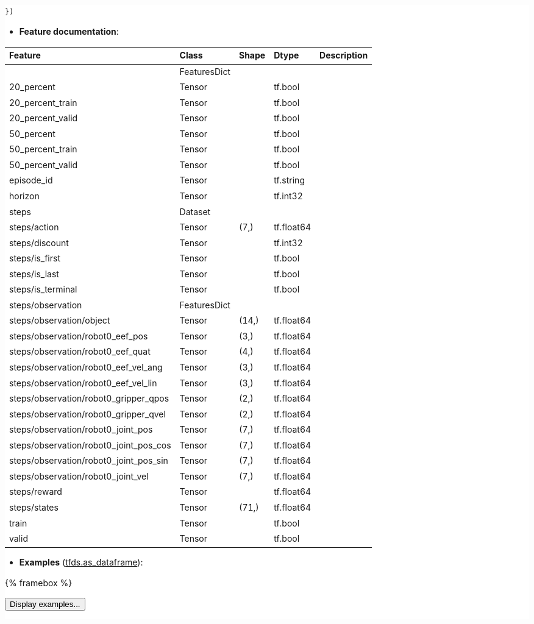 ```python
})
```

*   **Feature documentation**:

Feature                                | Class        | Shape | Dtype      | Description
:------------------------------------- | :----------- | :---- | :--------- | :----------
                                       | FeaturesDict |       |            |
20_percent                             | Tensor       |       | tf.bool    |
20_percent_train                       | Tensor       |       | tf.bool    |
20_percent_valid                       | Tensor       |       | tf.bool    |
50_percent                             | Tensor       |       | tf.bool    |
50_percent_train                       | Tensor       |       | tf.bool    |
50_percent_valid                       | Tensor       |       | tf.bool    |
episode_id                             | Tensor       |       | tf.string  |
horizon                                | Tensor       |       | tf.int32   |
steps                                  | Dataset      |       |            |
steps/action                           | Tensor       | (7,)  | tf.float64 |
steps/discount                         | Tensor       |       | tf.int32   |
steps/is_first                         | Tensor       |       | tf.bool    |
steps/is_last                          | Tensor       |       | tf.bool    |
steps/is_terminal                      | Tensor       |       | tf.bool    |
steps/observation                      | FeaturesDict |       |            |
steps/observation/object               | Tensor       | (14,) | tf.float64 |
steps/observation/robot0_eef_pos       | Tensor       | (3,)  | tf.float64 |
steps/observation/robot0_eef_quat      | Tensor       | (4,)  | tf.float64 |
steps/observation/robot0_eef_vel_ang   | Tensor       | (3,)  | tf.float64 |
steps/observation/robot0_eef_vel_lin   | Tensor       | (3,)  | tf.float64 |
steps/observation/robot0_gripper_qpos  | Tensor       | (2,)  | tf.float64 |
steps/observation/robot0_gripper_qvel  | Tensor       | (2,)  | tf.float64 |
steps/observation/robot0_joint_pos     | Tensor       | (7,)  | tf.float64 |
steps/observation/robot0_joint_pos_cos | Tensor       | (7,)  | tf.float64 |
steps/observation/robot0_joint_pos_sin | Tensor       | (7,)  | tf.float64 |
steps/observation/robot0_joint_vel     | Tensor       | (7,)  | tf.float64 |
steps/reward                           | Tensor       |       | tf.float64 |
steps/states                           | Tensor       | (71,) | tf.float64 |
train                                  | Tensor       |       | tf.bool    |
valid                                  | Tensor       |       | tf.bool    |

*   **Examples**
    ([tfds.as_dataframe](https://www.tensorflow.org/datasets/api_docs/python/tfds/as_dataframe)):



{% framebox %}

<button id="displaydataframe">Display examples...</button>
<div id="dataframecontent" style="overflow-x:auto"></div>
<script>
const url = "https://storage.googleapis.com/tfds-data/visualization/dataframe/robomimic_ph-can_low_dim-1.0.1.html";
const dataButton = document.getElementById('displaydataframe');
dataButton.addEventListener('click', async () => {
  // Disable the button after clicking (dataframe loaded only once).
  dataButton.disabled = true;
